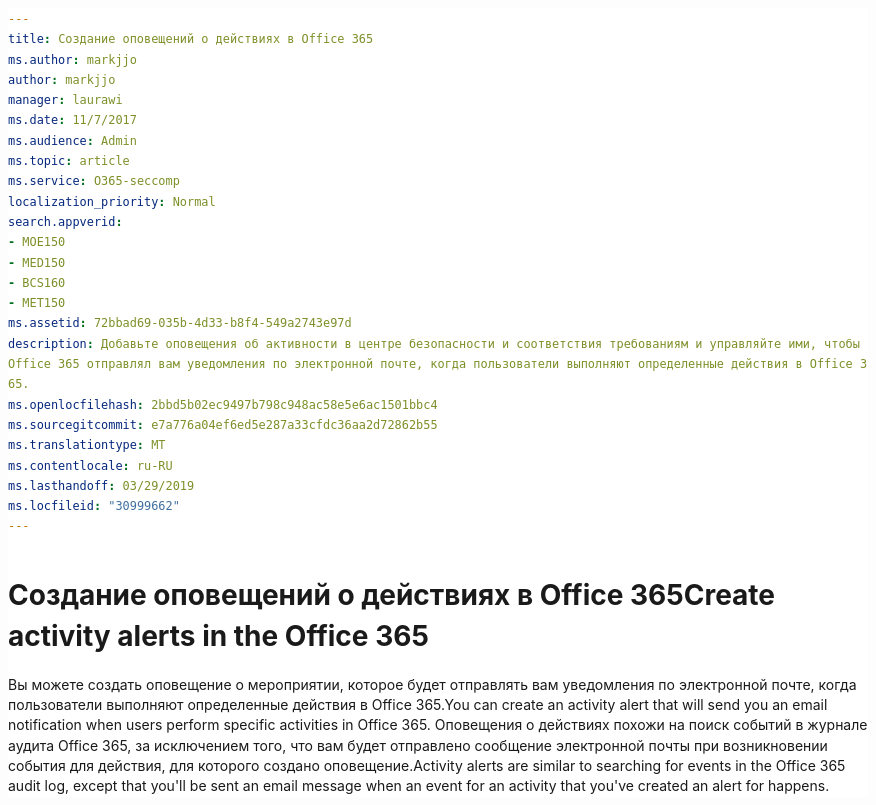 ```yaml
---
title: Создание оповещений о действиях в Office 365
ms.author: markjjo
author: markjjo
manager: laurawi
ms.date: 11/7/2017
ms.audience: Admin
ms.topic: article
ms.service: O365-seccomp
localization_priority: Normal
search.appverid:
- MOE150
- MED150
- BCS160
- MET150
ms.assetid: 72bbad69-035b-4d33-b8f4-549a2743e97d
description: Добавьте оповещения об активности в центре безопасности и соответствия требованиям и управляйте ими, чтобы Office 365 отправлял вам уведомления по электронной почте, когда пользователи выполняют определенные действия в Office 365.
ms.openlocfilehash: 2bbd5b02ec9497b798c948ac58e5e6ac1501bbc4
ms.sourcegitcommit: e7a776a04ef6ed5e287a33cfdc36aa2d72862b55
ms.translationtype: MT
ms.contentlocale: ru-RU
ms.lasthandoff: 03/29/2019
ms.locfileid: "30999662"
---
```

# <a name="create-activity-alerts-in-the-office-365"></a><span data-ttu-id="ce56b-103">Создание оповещений о действиях в Office 365</span><span class="sxs-lookup"><span data-stu-id="ce56b-103">Create activity alerts in the Office 365</span></span>

<span data-ttu-id="ce56b-104">Вы можете создать оповещение о мероприятии, которое будет отправлять вам уведомления по электронной почте, когда пользователи выполняют определенные действия в Office 365.</span><span class="sxs-lookup"><span data-stu-id="ce56b-104">You can create an activity alert that will send you an email notification when users perform specific activities in Office 365.</span></span> <span data-ttu-id="ce56b-105">Оповещения о действиях похожи на поиск событий в журнале аудита Office 365, за исключением того, что вам будет отправлено сообщение электронной почты при возникновении события для действия, для которого создано оповещение.</span><span class="sxs-lookup"><span data-stu-id="ce56b-105">Activity alerts are similar to searching for events in the Office 365 audit log, except that you'll be sent an email message when an event for an activity that you've created an alert for happens.</span></span> 
  